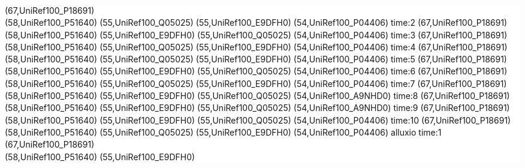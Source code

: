 (67,UniRef100_P18691)                                                           
(58,UniRef100_P51640)
(55,UniRef100_Q05025)
(55,UniRef100_E9DFH0)
(54,UniRef100_P04406)
time:2
(67,UniRef100_P18691)                                                           
(58,UniRef100_P51640)
(55,UniRef100_E9DFH0)
(55,UniRef100_Q05025)
(54,UniRef100_P04406)
time:3
(67,UniRef100_P18691)                                                           
(58,UniRef100_P51640)
(55,UniRef100_Q05025)
(55,UniRef100_E9DFH0)
(54,UniRef100_P04406)
time:4
(67,UniRef100_P18691)                                                           
(58,UniRef100_P51640)
(55,UniRef100_Q05025)
(55,UniRef100_E9DFH0)
(54,UniRef100_P04406)
time:5
(67,UniRef100_P18691)                                                           
(58,UniRef100_P51640)
(55,UniRef100_E9DFH0)
(55,UniRef100_Q05025)
(54,UniRef100_P04406)
time:6
(67,UniRef100_P18691)                                                           
(58,UniRef100_P51640)
(55,UniRef100_Q05025)
(55,UniRef100_E9DFH0)
(54,UniRef100_P04406)
time:7
(67,UniRef100_P18691)                                                           
(58,UniRef100_P51640)
(55,UniRef100_E9DFH0)
(55,UniRef100_Q05025)
(54,UniRef100_A9NHD0)
time:8
(67,UniRef100_P18691)                                                           
(58,UniRef100_P51640)
(55,UniRef100_E9DFH0)
(55,UniRef100_Q05025)
(54,UniRef100_A9NHD0)
time:9
(67,UniRef100_P18691)                                                           
(58,UniRef100_P51640)
(55,UniRef100_E9DFH0)
(55,UniRef100_Q05025)
(54,UniRef100_P04406)
time:10
(67,UniRef100_P18691)                                                           
(58,UniRef100_P51640)
(55,UniRef100_Q05025)
(55,UniRef100_E9DFH0)
(54,UniRef100_P04406)
alluxio
time:1
(67,UniRef100_P18691)                                                           
(58,UniRef100_P51640)
(55,UniRef100_E9DFH0)